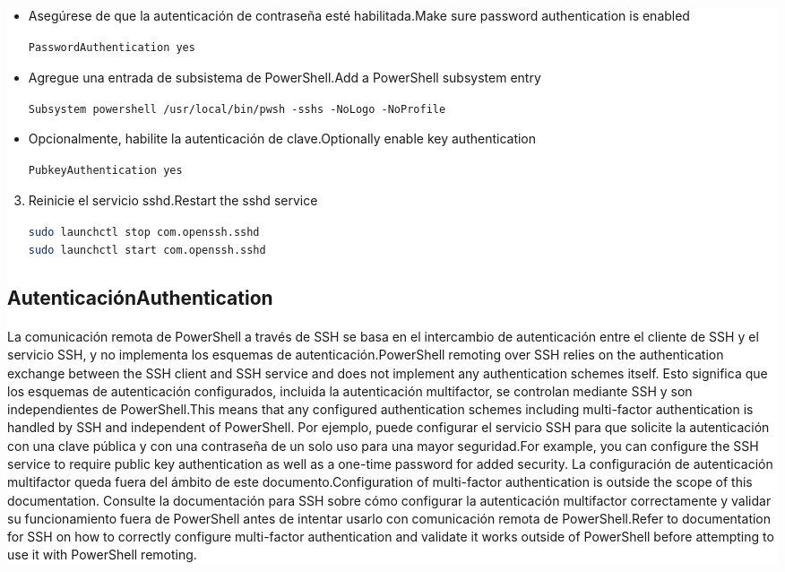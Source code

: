   - <span data-ttu-id="c661c-156">Asegúrese de que la autenticación de contraseña esté habilitada.</span><span class="sxs-lookup"><span data-stu-id="c661c-156">Make sure password authentication is enabled</span></span>

     ```
     PasswordAuthentication yes
     ```

   - <span data-ttu-id="c661c-157">Agregue una entrada de subsistema de PowerShell.</span><span class="sxs-lookup"><span data-stu-id="c661c-157">Add a PowerShell subsystem entry</span></span>

     ```
     Subsystem powershell /usr/local/bin/pwsh -sshs -NoLogo -NoProfile
     ```

   - <span data-ttu-id="c661c-158">Opcionalmente, habilite la autenticación de clave.</span><span class="sxs-lookup"><span data-stu-id="c661c-158">Optionally enable key authentication</span></span>

     ```
     PubkeyAuthentication yes
     ```

3. <span data-ttu-id="c661c-159">Reinicie el servicio sshd.</span><span class="sxs-lookup"><span data-stu-id="c661c-159">Restart the sshd service</span></span>

   ```bash
   sudo launchctl stop com.openssh.sshd
   sudo launchctl start com.openssh.sshd
   ```

## <a name="authentication"></a><span data-ttu-id="c661c-160">Autenticación</span><span class="sxs-lookup"><span data-stu-id="c661c-160">Authentication</span></span>

<span data-ttu-id="c661c-161">La comunicación remota de PowerShell a través de SSH se basa en el intercambio de autenticación entre el cliente de SSH y el servicio SSH, y no implementa los esquemas de autenticación.</span><span class="sxs-lookup"><span data-stu-id="c661c-161">PowerShell remoting over SSH relies on the authentication exchange between the SSH client and SSH service and does not implement any authentication schemes itself.</span></span>
<span data-ttu-id="c661c-162">Esto significa que los esquemas de autenticación configurados, incluida la autenticación multifactor, se controlan mediante SSH y son independientes de PowerShell.</span><span class="sxs-lookup"><span data-stu-id="c661c-162">This means that any configured authentication schemes including multi-factor authentication is handled by SSH and independent of PowerShell.</span></span>
<span data-ttu-id="c661c-163">Por ejemplo, puede configurar el servicio SSH para que solicite la autenticación con una clave pública y con una contraseña de un solo uso para una mayor seguridad.</span><span class="sxs-lookup"><span data-stu-id="c661c-163">For example, you can configure the SSH service to require public key authentication as well as a one-time password for added security.</span></span>
<span data-ttu-id="c661c-164">La configuración de autenticación multifactor queda fuera del ámbito de este documento.</span><span class="sxs-lookup"><span data-stu-id="c661c-164">Configuration of multi-factor authentication is outside the scope of this documentation.</span></span>
<span data-ttu-id="c661c-165">Consulte la documentación para SSH sobre cómo configurar la autenticación multifactor correctamente y validar su funcionamiento fuera de PowerShell antes de intentar usarlo con comunicación remota de PowerShell.</span><span class="sxs-lookup"><span data-stu-id="c661c-165">Refer to documentation for SSH on how to correctly configure multi-factor authentication and validate it works outside of PowerShell before attempting to use it with PowerShell remoting.</span></span>

